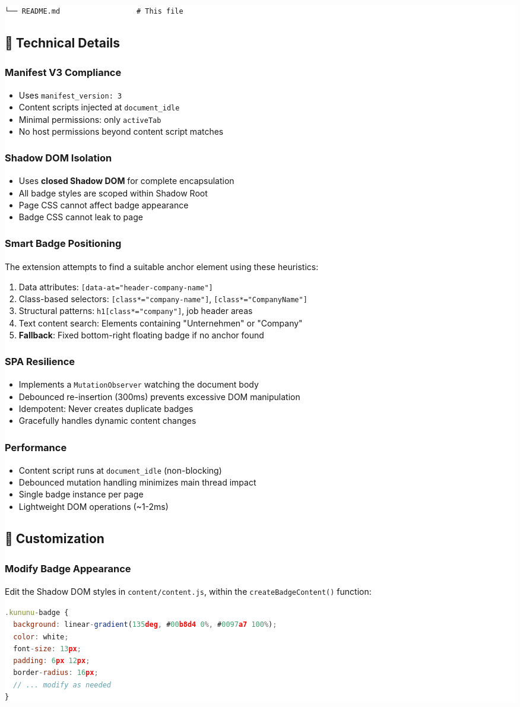 ```
└── README.md                  # This file
```

## 🔧 Technical Details

### Manifest V3 Compliance

- Uses `manifest_version: 3`
- Content scripts injected at `document_idle`
- Minimal permissions: only `activeTab`
- No host permissions beyond content script matches

### Shadow DOM Isolation

- Uses **closed Shadow DOM** for complete encapsulation
- All badge styles are scoped within Shadow Root
- Page CSS cannot affect badge appearance
- Badge CSS cannot leak to page

### Smart Badge Positioning

The extension attempts to find a suitable anchor element using these heuristics:

1. Data attributes: `[data-at="header-company-name"]`
2. Class-based selectors: `[class*="company-name"]`, `[class*="CompanyName"]`
3. Structural patterns: `h1[class*="company"]`, job header areas
4. Text content search: Elements containing "Unternehmen" or "Company"
5. **Fallback**: Fixed bottom-right floating badge if no anchor found

### SPA Resilience

- Implements a `MutationObserver` watching the document body
- Debounced re-insertion (300ms) prevents excessive DOM manipulation
- Idempotent: Never creates duplicate badges
- Gracefully handles dynamic content changes

### Performance

- Content script runs at `document_idle` (non-blocking)
- Debounced mutation handling minimizes main thread impact
- Single badge instance per page
- Lightweight DOM operations (~1-2ms)

## 🎨 Customization

### Modify Badge Appearance

Edit the Shadow DOM styles in `content/content.js`, within the `createBadgeContent()` function:

```javascript
.kununu-badge {
  background: linear-gradient(135deg, #00b8d4 0%, #0097a7 100%);
  color: white;
  font-size: 13px;
  padding: 6px 12px;
  border-radius: 16px;
  // ... modify as needed
}
```
